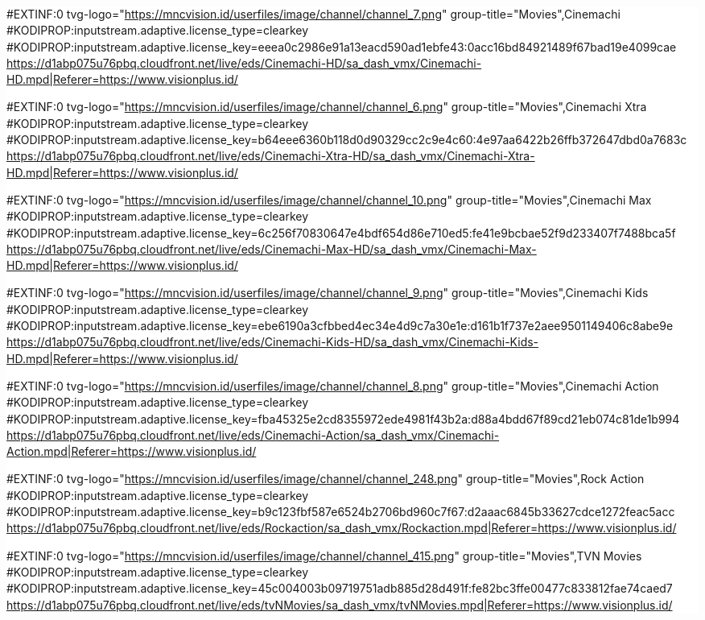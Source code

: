 #EXTINF:0 tvg-logo="https://mncvision.id/userfiles/image/channel/channel_7.png" group-title="Movies",Cinemachi
#KODIPROP:inputstream.adaptive.license_type=clearkey
#KODIPROP:inputstream.adaptive.license_key=eeea0c2986e91a13eacd590ad1ebfe43:0acc16bd84921489f67bad19e4099cae
https://d1abp075u76pbq.cloudfront.net/live/eds/Cinemachi-HD/sa_dash_vmx/Cinemachi-HD.mpd|Referer=https://www.visionplus.id/

#EXTINF:0 tvg-logo="https://mncvision.id/userfiles/image/channel/channel_6.png" group-title="Movies",Cinemachi Xtra
#KODIPROP:inputstream.adaptive.license_type=clearkey
#KODIPROP:inputstream.adaptive.license_key=b64eee6360b118d0d90329cc2c9e4c60:4e97aa6422b26ffb372647dbd0a7683c
https://d1abp075u76pbq.cloudfront.net/live/eds/Cinemachi-Xtra-HD/sa_dash_vmx/Cinemachi-Xtra-HD.mpd|Referer=https://www.visionplus.id/
 
#EXTINF:0 tvg-logo="https://mncvision.id/userfiles/image/channel/channel_10.png" group-title="Movies",Cinemachi Max
#KODIPROP:inputstream.adaptive.license_type=clearkey
#KODIPROP:inputstream.adaptive.license_key=6c256f70830647e4bdf654d86e710ed5:fe41e9bcbae52f9d233407f7488bca5f
https://d1abp075u76pbq.cloudfront.net/live/eds/Cinemachi-Max-HD/sa_dash_vmx/Cinemachi-Max-HD.mpd|Referer=https://www.visionplus.id/

#EXTINF:0 tvg-logo="https://mncvision.id/userfiles/image/channel/channel_9.png" group-title="Movies",Cinemachi Kids
#KODIPROP:inputstream.adaptive.license_type=clearkey
#KODIPROP:inputstream.adaptive.license_key=ebe6190a3cfbbed4ec34e4d9c7a30e1e:d161b1f737e2aee9501149406c8abe9e
https://d1abp075u76pbq.cloudfront.net/live/eds/Cinemachi-Kids-HD/sa_dash_vmx/Cinemachi-Kids-HD.mpd|Referer=https://www.visionplus.id/

#EXTINF:0 tvg-logo="https://mncvision.id/userfiles/image/channel/channel_8.png" group-title="Movies",Cinemachi Action
#KODIPROP:inputstream.adaptive.license_type=clearkey
#KODIPROP:inputstream.adaptive.license_key=fba45325e2cd8355972ede4981f43b2a:d88a4bdd67f89cd21eb074c81de1b994
https://d1abp075u76pbq.cloudfront.net/live/eds/Cinemachi-Action/sa_dash_vmx/Cinemachi-Action.mpd|Referer=https://www.visionplus.id/

#EXTINF:0 tvg-logo="https://mncvision.id/userfiles/image/channel/channel_248.png" group-title="Movies",Rock Action
#KODIPROP:inputstream.adaptive.license_type=clearkey
#KODIPROP:inputstream.adaptive.license_key=b9c123fbf587e6524b2706bd960c7f67:d2aaac6845b33627cdce1272feac5acc
https://d1abp075u76pbq.cloudfront.net/live/eds/Rockaction/sa_dash_vmx/Rockaction.mpd|Referer=https://www.visionplus.id/

#EXTINF:0 tvg-logo="https://mncvision.id/userfiles/image/channel/channel_415.png" group-title="Movies",TVN Movies
#KODIPROP:inputstream.adaptive.license_type=clearkey
#KODIPROP:inputstream.adaptive.license_key=45c004003b09719751adb885d28d491f:fe82bc3ffe00477c833812fae74caed7
https://d1abp075u76pbq.cloudfront.net/live/eds/tvNMovies/sa_dash_vmx/tvNMovies.mpd|Referer=https://www.visionplus.id/
